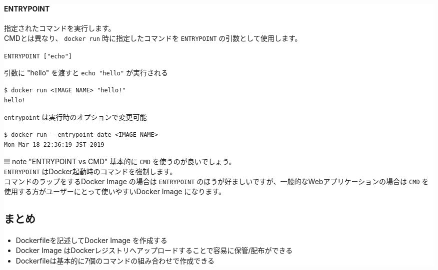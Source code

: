 #### ENTRYPOINT
指定されたコマンドを実行します。  
CMDとは異なり、 `docker run` 時に指定したコマンドを `ENTRYPOINT` の引数として使用します。

```
ENTRYPOINT ["echo"]
```

引数に "hello" を渡すと `echo "hello"` が実行される
```
$ docker run <IMAGE NAME> "hello!"
hello!
```

`entrypoint` は実行時のオプションで変更可能  
```
$ docker run --entrypoint date <IMAGE NAME>
Mon Mar 18 22:36:19 JST 2019
```

!!! note "ENTRYPOINT vs CMD"
    基本的に `CMD` を使うのが良いでしょう。  
    `ENTRYPOINT` はDocker起動時のコマンドを強制します。  
    コマンドのラップをするDocker Image の場合は `ENTRYPOINT` のほうが好ましいですが、一般的なWebアプリケーションの場合は `CMD` を使用する方がユーザーにとって使いやすいDocker Image になります。
    
## まとめ
- Dockerfileを記述してDocker Image を作成する
- Docker Image はDockerレジストリへアップロードすることで容易に保管/配布ができる
- Dockerfileは基本的に7個のコマンドの組み合わせで作成できる
